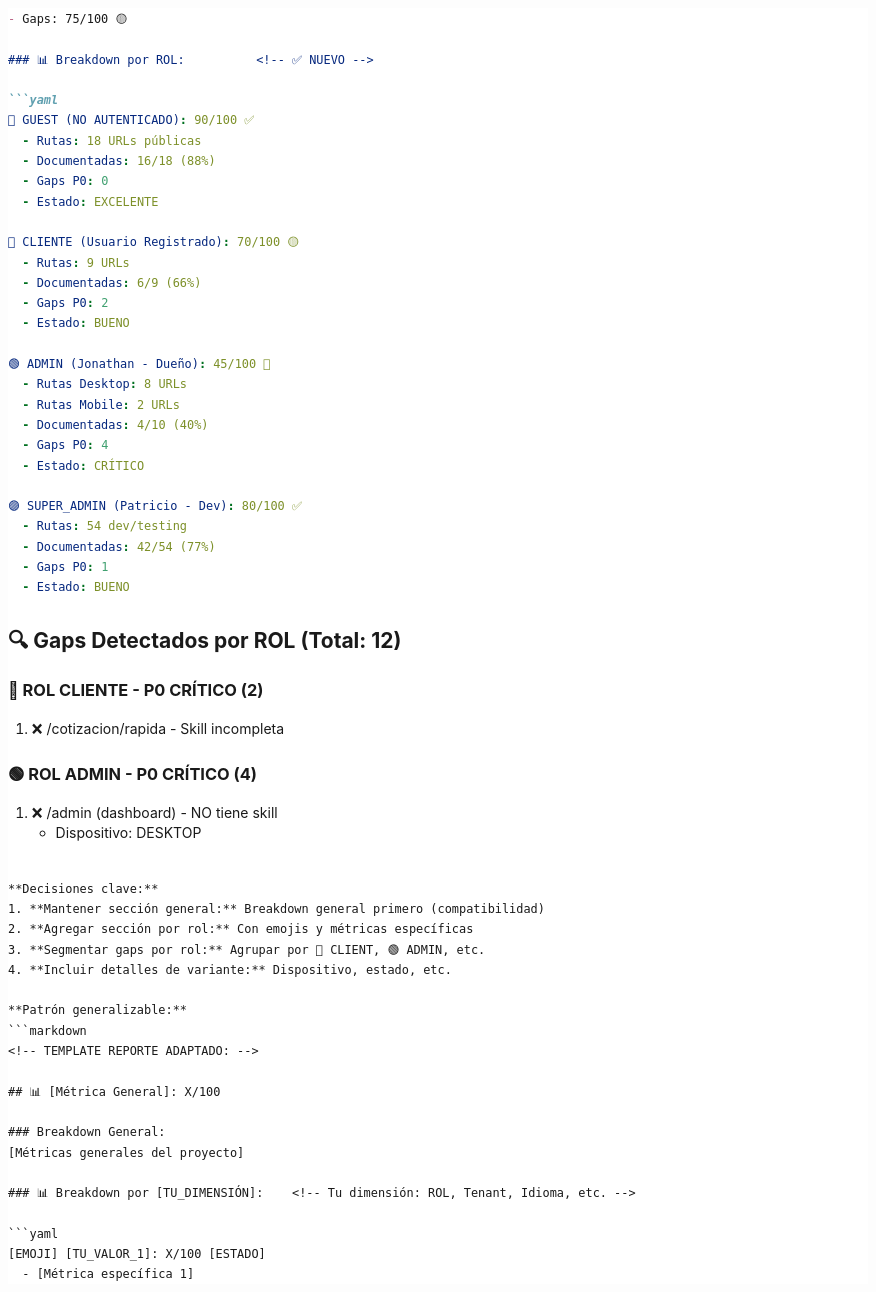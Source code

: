 ```markdown
- Gaps: 75/100 🟡

### 📊 Breakdown por ROL:          <!-- ✅ NUEVO -->

```yaml
🔴 GUEST (NO AUTENTICADO): 90/100 ✅
  - Rutas: 18 URLs públicas
  - Documentadas: 16/18 (88%)
  - Gaps P0: 0
  - Estado: EXCELENTE

🔵 CLIENTE (Usuario Registrado): 70/100 🟡
  - Rutas: 9 URLs
  - Documentadas: 6/9 (66%)
  - Gaps P0: 2
  - Estado: BUENO

🟢 ADMIN (Jonathan - Dueño): 45/100 🔴
  - Rutas Desktop: 8 URLs
  - Rutas Mobile: 2 URLs
  - Documentadas: 4/10 (40%)
  - Gaps P0: 4
  - Estado: CRÍTICO

🟣 SUPER_ADMIN (Patricio - Dev): 80/100 ✅
  - Rutas: 54 dev/testing
  - Documentadas: 42/54 (77%)
  - Gaps P0: 1
  - Estado: BUENO
```

## 🔍 Gaps Detectados por ROL (Total: 12)  <!-- ✅ Modificado -->

### 🔵 ROL CLIENTE - P0 CRÍTICO (2)      <!-- ✅ Segmentado por rol -->
1. ❌ /cotizacion/rapida - Skill incompleta

### 🟢 ROL ADMIN - P0 CRÍTICO (4)
1. ❌ /admin (dashboard) - NO tiene skill
   - Dispositivo: DESKTOP                    <!-- ✅ Detalle de dispositivo -->
```

**Decisiones clave:**
1. **Mantener sección general:** Breakdown general primero (compatibilidad)
2. **Agregar sección por rol:** Con emojis y métricas específicas
3. **Segmentar gaps por rol:** Agrupar por 🔵 CLIENT, 🟢 ADMIN, etc.
4. **Incluir detalles de variante:** Dispositivo, estado, etc.

**Patrón generalizable:**
```markdown
<!-- TEMPLATE REPORTE ADAPTADO: -->

## 📊 [Métrica General]: X/100

### Breakdown General:
[Métricas generales del proyecto]

### 📊 Breakdown por [TU_DIMENSIÓN]:    <!-- Tu dimensión: ROL, Tenant, Idioma, etc. -->

```yaml
[EMOJI] [TU_VALOR_1]: X/100 [ESTADO]
  - [Métrica específica 1]
```